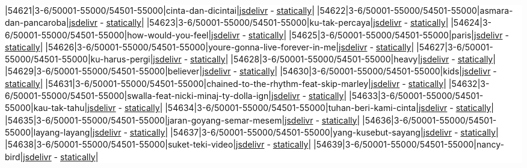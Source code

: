 |54621|3-6/50001-55000/54501-55000|cinta-dan-dicintai|[jsdelivr](https://cdn.jsdelivr.net/gh/dbchord/webp-old-c-1110x370_3-6/50001-55000/54501-55000/cinta-dan-dicintai.webp) - [statically](https://cdn.statically.io/gh/dbchord/webp-old-c-1110x370_3-6/img/50001-55000/54501-55000/cinta-dan-dicintai.webp)|
|54622|3-6/50001-55000/54501-55000|asmara-dan-pancaroba|[jsdelivr](https://cdn.jsdelivr.net/gh/dbchord/webp-old-c-1110x370_3-6/50001-55000/54501-55000/asmara-dan-pancaroba.webp) - [statically](https://cdn.statically.io/gh/dbchord/webp-old-c-1110x370_3-6/img/50001-55000/54501-55000/asmara-dan-pancaroba.webp)|
|54623|3-6/50001-55000/54501-55000|ku-tak-percaya|[jsdelivr](https://cdn.jsdelivr.net/gh/dbchord/webp-old-c-1110x370_3-6/50001-55000/54501-55000/ku-tak-percaya.webp) - [statically](https://cdn.statically.io/gh/dbchord/webp-old-c-1110x370_3-6/img/50001-55000/54501-55000/ku-tak-percaya.webp)|
|54624|3-6/50001-55000/54501-55000|how-would-you-feel|[jsdelivr](https://cdn.jsdelivr.net/gh/dbchord/webp-old-c-1110x370_3-6/50001-55000/54501-55000/how-would-you-feel.webp) - [statically](https://cdn.statically.io/gh/dbchord/webp-old-c-1110x370_3-6/img/50001-55000/54501-55000/how-would-you-feel.webp)|
|54625|3-6/50001-55000/54501-55000|paris|[jsdelivr](https://cdn.jsdelivr.net/gh/dbchord/webp-old-c-1110x370_3-6/50001-55000/54501-55000/paris.webp) - [statically](https://cdn.statically.io/gh/dbchord/webp-old-c-1110x370_3-6/img/50001-55000/54501-55000/paris.webp)|
|54626|3-6/50001-55000/54501-55000|youre-gonna-live-forever-in-me|[jsdelivr](https://cdn.jsdelivr.net/gh/dbchord/webp-old-c-1110x370_3-6/50001-55000/54501-55000/youre-gonna-live-forever-in-me.webp) - [statically](https://cdn.statically.io/gh/dbchord/webp-old-c-1110x370_3-6/img/50001-55000/54501-55000/youre-gonna-live-forever-in-me.webp)|
|54627|3-6/50001-55000/54501-55000|ku-harus-pergi|[jsdelivr](https://cdn.jsdelivr.net/gh/dbchord/webp-old-c-1110x370_3-6/50001-55000/54501-55000/ku-harus-pergi.webp) - [statically](https://cdn.statically.io/gh/dbchord/webp-old-c-1110x370_3-6/img/50001-55000/54501-55000/ku-harus-pergi.webp)|
|54628|3-6/50001-55000/54501-55000|heavy|[jsdelivr](https://cdn.jsdelivr.net/gh/dbchord/webp-old-c-1110x370_3-6/50001-55000/54501-55000/heavy.webp) - [statically](https://cdn.statically.io/gh/dbchord/webp-old-c-1110x370_3-6/img/50001-55000/54501-55000/heavy.webp)|
|54629|3-6/50001-55000/54501-55000|believer|[jsdelivr](https://cdn.jsdelivr.net/gh/dbchord/webp-old-c-1110x370_3-6/50001-55000/54501-55000/believer.webp) - [statically](https://cdn.statically.io/gh/dbchord/webp-old-c-1110x370_3-6/img/50001-55000/54501-55000/believer.webp)|
|54630|3-6/50001-55000/54501-55000|kids|[jsdelivr](https://cdn.jsdelivr.net/gh/dbchord/webp-old-c-1110x370_3-6/50001-55000/54501-55000/kids.webp) - [statically](https://cdn.statically.io/gh/dbchord/webp-old-c-1110x370_3-6/img/50001-55000/54501-55000/kids.webp)|
|54631|3-6/50001-55000/54501-55000|chained-to-the-rhythm-feat-skip-marley|[jsdelivr](https://cdn.jsdelivr.net/gh/dbchord/webp-old-c-1110x370_3-6/50001-55000/54501-55000/chained-to-the-rhythm-feat-skip-marley.webp) - [statically](https://cdn.statically.io/gh/dbchord/webp-old-c-1110x370_3-6/img/50001-55000/54501-55000/chained-to-the-rhythm-feat-skip-marley.webp)|
|54632|3-6/50001-55000/54501-55000|swalla-feat-nicki-minaj-ty-dolla-ign|[jsdelivr](https://cdn.jsdelivr.net/gh/dbchord/webp-old-c-1110x370_3-6/50001-55000/54501-55000/swalla-feat-nicki-minaj-ty-dolla-ign.webp) - [statically](https://cdn.statically.io/gh/dbchord/webp-old-c-1110x370_3-6/img/50001-55000/54501-55000/swalla-feat-nicki-minaj-ty-dolla-ign.webp)|
|54633|3-6/50001-55000/54501-55000|kau-tak-tahu|[jsdelivr](https://cdn.jsdelivr.net/gh/dbchord/webp-old-c-1110x370_3-6/50001-55000/54501-55000/kau-tak-tahu.webp) - [statically](https://cdn.statically.io/gh/dbchord/webp-old-c-1110x370_3-6/img/50001-55000/54501-55000/kau-tak-tahu.webp)|
|54634|3-6/50001-55000/54501-55000|tuhan-beri-kami-cinta|[jsdelivr](https://cdn.jsdelivr.net/gh/dbchord/webp-old-c-1110x370_3-6/50001-55000/54501-55000/tuhan-beri-kami-cinta.webp) - [statically](https://cdn.statically.io/gh/dbchord/webp-old-c-1110x370_3-6/img/50001-55000/54501-55000/tuhan-beri-kami-cinta.webp)|
|54635|3-6/50001-55000/54501-55000|jaran-goyang-semar-mesem|[jsdelivr](https://cdn.jsdelivr.net/gh/dbchord/webp-old-c-1110x370_3-6/50001-55000/54501-55000/jaran-goyang-semar-mesem.webp) - [statically](https://cdn.statically.io/gh/dbchord/webp-old-c-1110x370_3-6/img/50001-55000/54501-55000/jaran-goyang-semar-mesem.webp)|
|54636|3-6/50001-55000/54501-55000|layang-layang|[jsdelivr](https://cdn.jsdelivr.net/gh/dbchord/webp-old-c-1110x370_3-6/50001-55000/54501-55000/layang-layang.webp) - [statically](https://cdn.statically.io/gh/dbchord/webp-old-c-1110x370_3-6/img/50001-55000/54501-55000/layang-layang.webp)|
|54637|3-6/50001-55000/54501-55000|yang-kusebut-sayang|[jsdelivr](https://cdn.jsdelivr.net/gh/dbchord/webp-old-c-1110x370_3-6/50001-55000/54501-55000/yang-kusebut-sayang.webp) - [statically](https://cdn.statically.io/gh/dbchord/webp-old-c-1110x370_3-6/img/50001-55000/54501-55000/yang-kusebut-sayang.webp)|
|54638|3-6/50001-55000/54501-55000|suket-teki-video|[jsdelivr](https://cdn.jsdelivr.net/gh/dbchord/webp-old-c-1110x370_3-6/50001-55000/54501-55000/suket-teki-video.webp) - [statically](https://cdn.statically.io/gh/dbchord/webp-old-c-1110x370_3-6/img/50001-55000/54501-55000/suket-teki-video.webp)|
|54639|3-6/50001-55000/54501-55000|nancy-bird|[jsdelivr](https://cdn.jsdelivr.net/gh/dbchord/webp-old-c-1110x370_3-6/50001-55000/54501-55000/nancy-bird.webp) - [statically](https://cdn.statically.io/gh/dbchord/webp-old-c-1110x370_3-6/img/50001-55000/54501-55000/nancy-bird.webp)|